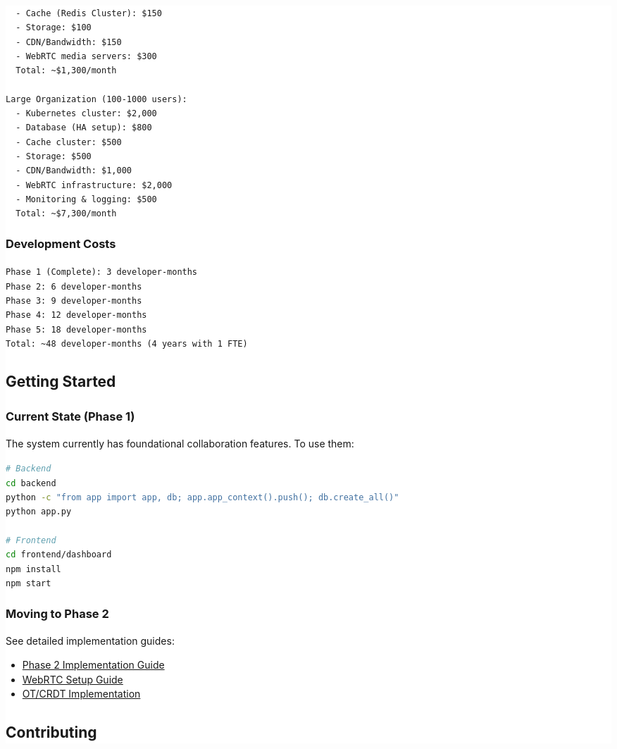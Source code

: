 ```
  - Cache (Redis Cluster): $150
  - Storage: $100
  - CDN/Bandwidth: $150
  - WebRTC media servers: $300
  Total: ~$1,300/month

Large Organization (100-1000 users):
  - Kubernetes cluster: $2,000
  - Database (HA setup): $800
  - Cache cluster: $500
  - Storage: $500
  - CDN/Bandwidth: $1,000
  - WebRTC infrastructure: $2,000
  - Monitoring & logging: $500
  Total: ~$7,300/month
```

### Development Costs
```
Phase 1 (Complete): 3 developer-months
Phase 2: 6 developer-months
Phase 3: 9 developer-months
Phase 4: 12 developer-months
Phase 5: 18 developer-months
Total: ~48 developer-months (4 years with 1 FTE)
```

## Getting Started

### Current State (Phase 1)
The system currently has foundational collaboration features. To use them:

```bash
# Backend
cd backend
python -c "from app import app, db; app.app_context().push(); db.create_all()"
python app.py

# Frontend
cd frontend/dashboard
npm install
npm start
```

### Moving to Phase 2
See detailed implementation guides:
- [Phase 2 Implementation Guide](./PHASE2_IMPLEMENTATION_GUIDE.md)
- [WebRTC Setup Guide](./WEBRTC_SETUP_GUIDE.md)
- [OT/CRDT Implementation](./OT_CRDT_GUIDE.md)

## Contributing
